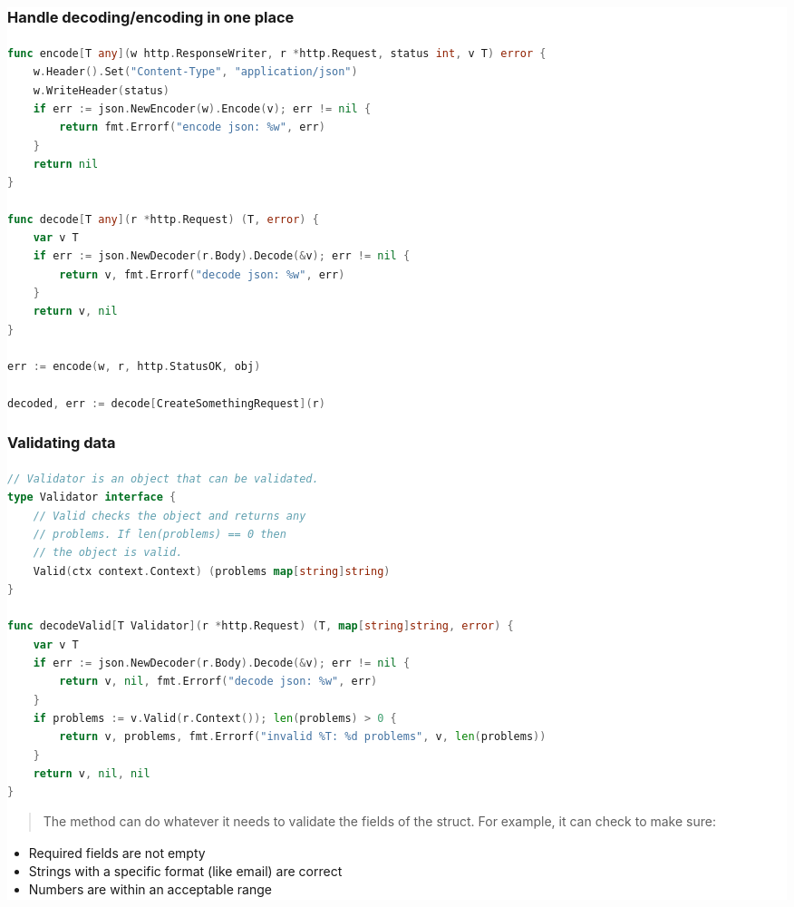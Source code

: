 ### Handle decoding/encoding in one place

```go
func encode[T any](w http.ResponseWriter, r *http.Request, status int, v T) error {
	w.Header().Set("Content-Type", "application/json")
	w.WriteHeader(status)
	if err := json.NewEncoder(w).Encode(v); err != nil {
		return fmt.Errorf("encode json: %w", err)
	}
	return nil
}

func decode[T any](r *http.Request) (T, error) {
	var v T
	if err := json.NewDecoder(r.Body).Decode(&v); err != nil {
		return v, fmt.Errorf("decode json: %w", err)
	}
	return v, nil
}

err := encode(w, r, http.StatusOK, obj)

decoded, err := decode[CreateSomethingRequest](r)
```

### Validating data

```go
// Validator is an object that can be validated.
type Validator interface {
	// Valid checks the object and returns any
	// problems. If len(problems) == 0 then
	// the object is valid.
	Valid(ctx context.Context) (problems map[string]string)
}

func decodeValid[T Validator](r *http.Request) (T, map[string]string, error) {
	var v T
	if err := json.NewDecoder(r.Body).Decode(&v); err != nil {
		return v, nil, fmt.Errorf("decode json: %w", err)
	}
	if problems := v.Valid(r.Context()); len(problems) > 0 {
		return v, problems, fmt.Errorf("invalid %T: %d problems", v, len(problems))
	}
	return v, nil, nil
}
```

> The method can do whatever it needs to validate the fields of the struct. For example, it can check to make sure:

- Required fields are not empty
- Strings with a specific format (like email) are correct
- Numbers are within an acceptable range
